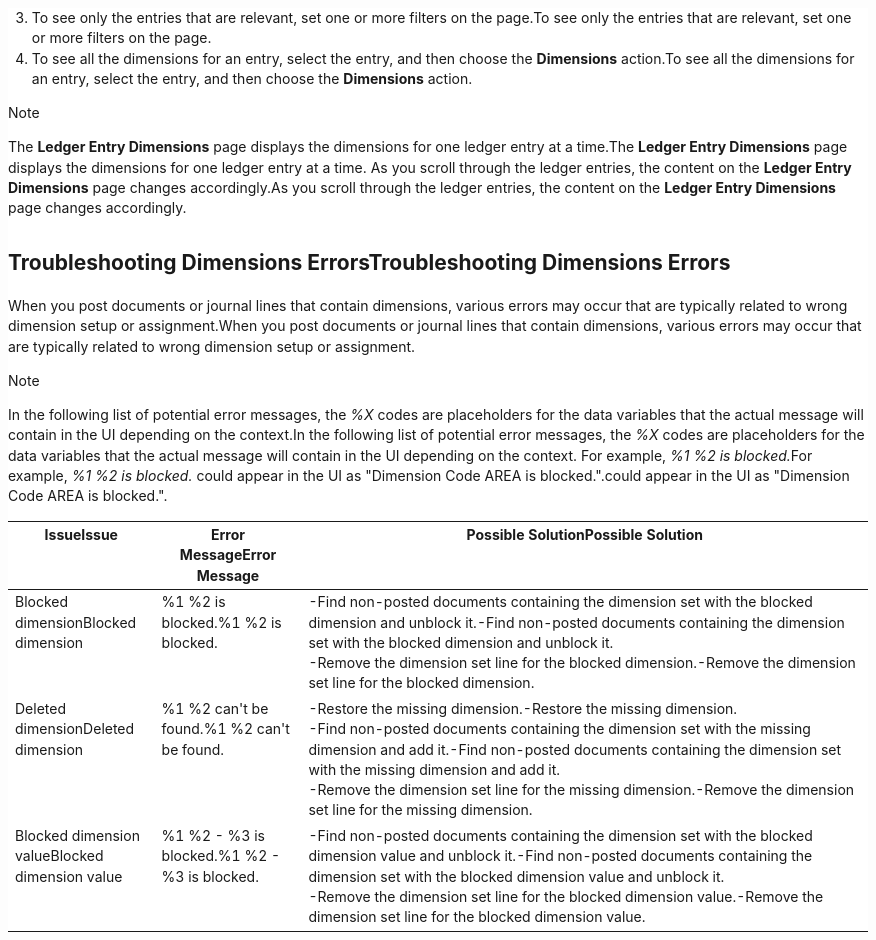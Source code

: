 3.  <span data-ttu-id="488bb-334">To see only the entries that are relevant, set one or more filters on the page.</span><span class="sxs-lookup"><span data-stu-id="488bb-334">To see only the entries that are relevant, set one or more filters on the page.</span></span>  
4.  <span data-ttu-id="488bb-335">To see all the dimensions for an entry, select the entry, and then choose the **Dimensions** action.</span><span class="sxs-lookup"><span data-stu-id="488bb-335">To see all the dimensions for an entry, select the entry, and then choose the **Dimensions** action.</span></span>  

> [!NOTE]  
>  <span data-ttu-id="488bb-336">The **Ledger Entry Dimensions** page displays the dimensions for one ledger entry at a time.</span><span class="sxs-lookup"><span data-stu-id="488bb-336">The **Ledger Entry Dimensions** page displays the dimensions for one ledger entry at a time.</span></span> <span data-ttu-id="488bb-337">As you scroll through the ledger entries, the content on the **Ledger Entry Dimensions** page changes accordingly.</span><span class="sxs-lookup"><span data-stu-id="488bb-337">As you scroll through the ledger entries, the content on the **Ledger Entry Dimensions** page changes accordingly.</span></span>

## <a name="troubleshooting-dimensions-errors"></a><span data-ttu-id="488bb-338">Troubleshooting Dimensions Errors</span><span class="sxs-lookup"><span data-stu-id="488bb-338">Troubleshooting Dimensions Errors</span></span>
<span data-ttu-id="488bb-339">When you post documents or journal lines that contain dimensions, various errors may occur that are typically related to wrong dimension setup or assignment.</span><span class="sxs-lookup"><span data-stu-id="488bb-339">When you post documents or journal lines that contain dimensions, various errors may occur that are typically related to wrong dimension setup or assignment.</span></span>

> [!NOTE]
> <span data-ttu-id="488bb-340">In the following list of potential error messages, the *%X* codes are placeholders for the data variables that the actual message will contain in the UI depending on the context.</span><span class="sxs-lookup"><span data-stu-id="488bb-340">In the following list of potential error messages, the *%X* codes are placeholders for the data variables that the actual message will contain in the UI depending on the context.</span></span> <span data-ttu-id="488bb-341">For example, *%1 %2 is blocked.*</span><span class="sxs-lookup"><span data-stu-id="488bb-341">For example, *%1 %2 is blocked.*</span></span> <span data-ttu-id="488bb-342">could appear in the UI as "Dimension Code AREA is blocked.".</span><span class="sxs-lookup"><span data-stu-id="488bb-342">could appear in the UI as "Dimension Code AREA is blocked.".</span></span>  

|<span data-ttu-id="488bb-343">Issue</span><span class="sxs-lookup"><span data-stu-id="488bb-343">Issue</span></span>|<span data-ttu-id="488bb-344">Error Message</span><span class="sxs-lookup"><span data-stu-id="488bb-344">Error Message</span></span>|<span data-ttu-id="488bb-345">Possible Solution</span><span class="sxs-lookup"><span data-stu-id="488bb-345">Possible Solution</span></span>|
|-----|-------------|-----------------|
|<span data-ttu-id="488bb-346">Blocked dimension</span><span class="sxs-lookup"><span data-stu-id="488bb-346">Blocked dimension</span></span>|<span data-ttu-id="488bb-347">%1 %2 is blocked.</span><span class="sxs-lookup"><span data-stu-id="488bb-347">%1 %2 is blocked.</span></span>|<span data-ttu-id="488bb-348">-Find non-posted documents containing the dimension set with the blocked dimension and unblock it.</span><span class="sxs-lookup"><span data-stu-id="488bb-348">-Find non-posted documents containing the dimension set with the blocked dimension and unblock it.</span></span><br /><span data-ttu-id="488bb-349">-Remove the dimension set line for the blocked dimension.</span><span class="sxs-lookup"><span data-stu-id="488bb-349">-Remove the dimension set line for the blocked dimension.</span></span>|
|<span data-ttu-id="488bb-350">Deleted dimension</span><span class="sxs-lookup"><span data-stu-id="488bb-350">Deleted dimension</span></span>|<span data-ttu-id="488bb-351">%1 %2 can't be found.</span><span class="sxs-lookup"><span data-stu-id="488bb-351">%1 %2 can't be found.</span></span>|<span data-ttu-id="488bb-352">-Restore the missing dimension.</span><span class="sxs-lookup"><span data-stu-id="488bb-352">-Restore the missing dimension.</span></span><br /><span data-ttu-id="488bb-353">-Find non-posted documents containing the dimension set with the missing dimension and add it.</span><span class="sxs-lookup"><span data-stu-id="488bb-353">-Find non-posted documents containing the dimension set with the missing dimension and add it.</span></span><br /><span data-ttu-id="488bb-354">-Remove the dimension set line for the missing dimension.</span><span class="sxs-lookup"><span data-stu-id="488bb-354">-Remove the dimension set line for the missing dimension.</span></span>|
|<span data-ttu-id="488bb-355">Blocked dimension value</span><span class="sxs-lookup"><span data-stu-id="488bb-355">Blocked dimension value</span></span>|<span data-ttu-id="488bb-356">%1 %2 - %3 is blocked.</span><span class="sxs-lookup"><span data-stu-id="488bb-356">%1 %2 - %3 is blocked.</span></span>|<span data-ttu-id="488bb-357">-Find non-posted documents containing the dimension set with the blocked dimension value and unblock it.</span><span class="sxs-lookup"><span data-stu-id="488bb-357">-Find non-posted documents containing the dimension set with the blocked dimension value and unblock it.</span></span><br /><span data-ttu-id="488bb-358">-Remove the dimension set line for the blocked dimension value.</span><span class="sxs-lookup"><span data-stu-id="488bb-358">-Remove the dimension set line for the blocked dimension value.</span></span>|